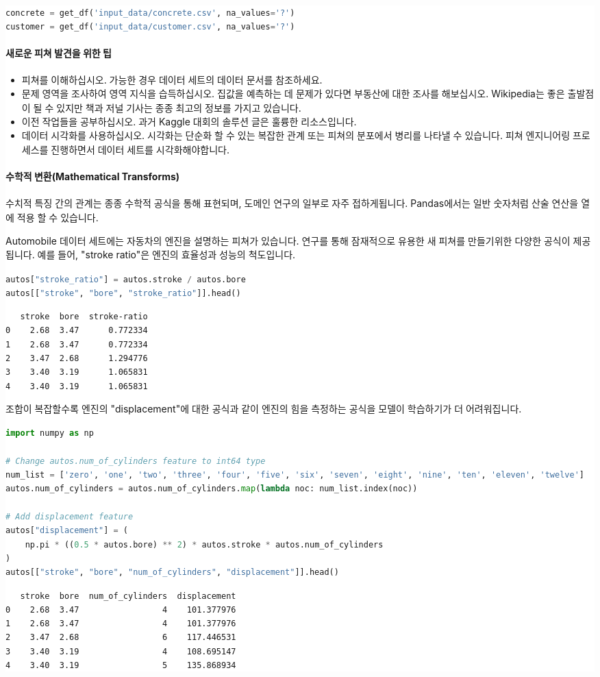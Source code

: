 ```python
concrete = get_df('input_data/concrete.csv', na_values='?')
customer = get_df('input_data/customer.csv', na_values='?')
```

#### 새로운 피쳐 발견을 위한 팁

- 피쳐를 이해하십시오. 가능한 경우 데이터 세트의 데이터 문서를 참조하세요.
- 문제 영역을 조사하여 영역 지식을 습득하십시오. 집값을 예측하는 데 문제가 있다면 부동산에 대한 조사를 해보십시오. Wikipedia는 좋은 출발점이 될 수 있지만 책과 저널 기사는 종종 최고의 정보를 가지고 있습니다.
- 이전 작업들을 공부하십시오. 과거 Kaggle 대회의 솔루션 글은 훌륭한 리소스입니다.
- 데이터 시각화를 사용하십시오. 시각화는 단순화 할 수 있는 복잡한 관계 또는 피쳐의 분포에서 병리를 나타낼 수 있습니다. 피쳐 엔지니어링 프로세스를 진행하면서 데이터 세트를 시각화해야합니다.

#### 수학적 변환(Mathematical Transforms)

수치적 특징 간의 관계는 종종 수학적 공식을 통해 표현되며, 도메인 연구의 일부로 자주 접하게됩니다. Pandas에서는 일반 숫자처럼 산술 연산을 열에 적용 할 수 있습니다.

Automobile 데이터 세트에는 자동차의 엔진을 설명하는 피쳐가 있습니다. 연구를 통해 잠재적으로 유용한 새 피쳐를 만들기위한 다양한 공식이 제공됩니다. 예를 들어, "stroke ratio"은 엔진의 효율성과 성능의 척도입니다.

```python
autos["stroke_ratio"] = autos.stroke / autos.bore
autos[["stroke", "bore", "stroke_ratio"]].head()
```

```text
   stroke  bore  stroke-ratio
0    2.68  3.47      0.772334
1    2.68  3.47      0.772334
2    3.47  2.68      1.294776
3    3.40  3.19      1.065831
4    3.40  3.19      1.065831
```

조합이 복잡할수록 엔진의 "displacement"에 대한 공식과 같이 엔진의 힘을 측정하는 공식을 모델이 학습하기가 더 어려워집니다.

```python
import numpy as np

# Change autos.num_of_cylinders feature to int64 type
num_list = ['zero', 'one', 'two', 'three', 'four', 'five', 'six', 'seven', 'eight', 'nine', 'ten', 'eleven', 'twelve']
autos.num_of_cylinders = autos.num_of_cylinders.map(lambda noc: num_list.index(noc))

# Add displacement feature
autos["displacement"] = (
    np.pi * ((0.5 * autos.bore) ** 2) * autos.stroke * autos.num_of_cylinders
)
autos[["stroke", "bore", "num_of_cylinders", "displacement"]].head()
```

```text
   stroke  bore  num_of_cylinders  displacement
0    2.68  3.47                 4    101.377976
1    2.68  3.47                 4    101.377976
2    3.47  2.68                 6    117.446531
3    3.40  3.19                 4    108.695147
4    3.40  3.19                 5    135.868934
```
